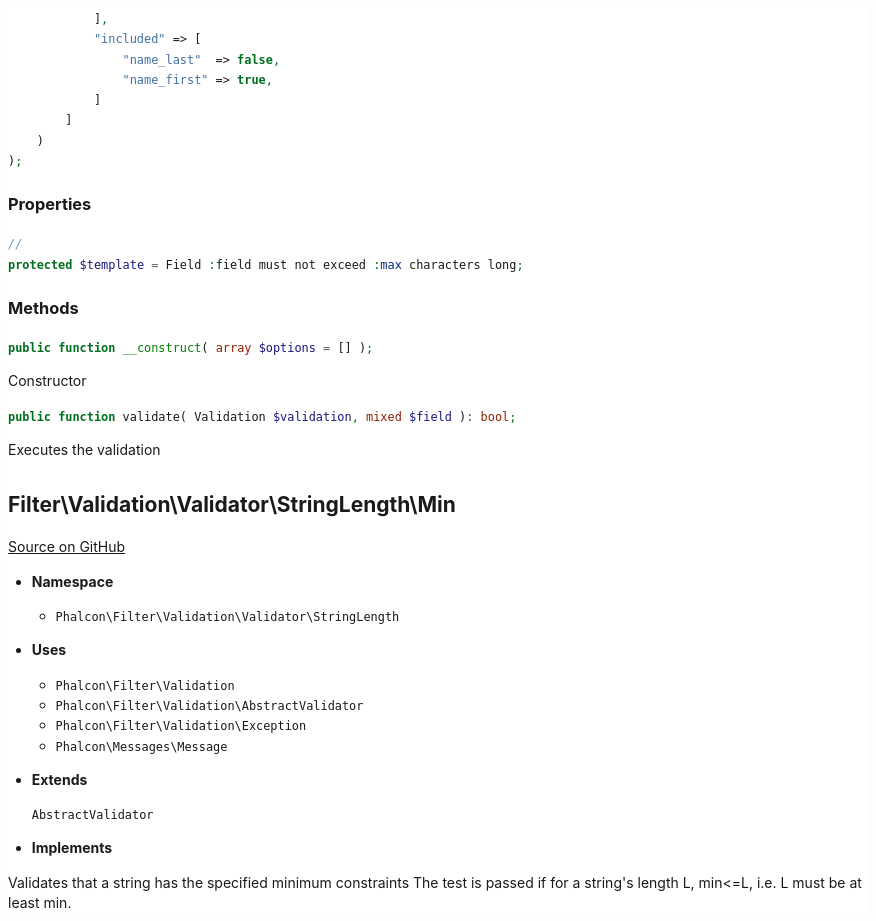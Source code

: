 ```php
            ],
            "included" => [
                "name_last"  => false,
                "name_first" => true,
            ]
        ]
    )
);
```


### Properties
```php
//
protected $template = Field :field must not exceed :max characters long;

```

### Methods

```php
public function __construct( array $options = [] );
```
Constructor


```php
public function validate( Validation $validation, mixed $field ): bool;
```
Executes the validation




## Filter\Validation\Validator\StringLength\Min 

[Source on GitHub](https://github.com/phalcon/cphalcon/blob/5.0.x/phalcon/Filter/Validation/Validator/StringLength/Min.zep)


-   __Namespace__

    - `Phalcon\Filter\Validation\Validator\StringLength`

-   __Uses__
    
    - `Phalcon\Filter\Validation`
    - `Phalcon\Filter\Validation\AbstractValidator`
    - `Phalcon\Filter\Validation\Exception`
    - `Phalcon\Messages\Message`

-   __Extends__
    
    `AbstractValidator`

-   __Implements__
    

Validates that a string has the specified minimum constraints
The test is passed if for a string's length L, min<=L, i.e. L must
be at least min.
